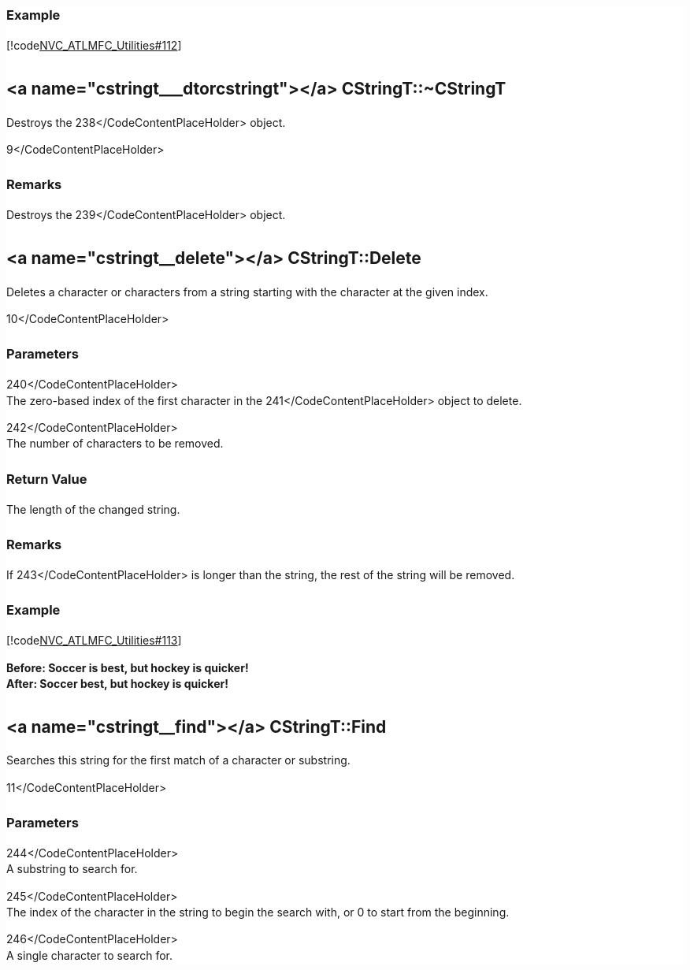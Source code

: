 ### Example  
 [!code[NVC_ATLMFC_Utilities#112](../vs140/codesnippet/CPP/cstringt-class_7.cpp)]  
  
##  \<a name="cstringt___dtorcstringt">\</a>  CStringT::~CStringT  
 Destroys the                 <CodeContentPlaceHolder>238\</CodeContentPlaceHolder> object.  
  
<CodeContentPlaceHolder>9\</CodeContentPlaceHolder>  
### Remarks  
 Destroys the                         <CodeContentPlaceHolder>239\</CodeContentPlaceHolder> object.  
  
##  \<a name="cstringt__delete">\</a>  CStringT::Delete  
 Deletes a character or characters from a string starting with the character at the given index.  
  
<CodeContentPlaceHolder>10\</CodeContentPlaceHolder>  
### Parameters  
 <CodeContentPlaceHolder>240\</CodeContentPlaceHolder>  
 The zero-based index of the first character in the                                 <CodeContentPlaceHolder>241\</CodeContentPlaceHolder> object to delete.  
  
 <CodeContentPlaceHolder>242\</CodeContentPlaceHolder>  
 The number of characters to be removed.  
  
### Return Value  
 The length of the changed string.  
  
### Remarks  
 If                         <CodeContentPlaceHolder>243\</CodeContentPlaceHolder> is longer than the string, the rest of the string will be removed.  
  
### Example  
 [!code[NVC_ATLMFC_Utilities#113](../vs140/codesnippet/CPP/cstringt-class_8.cpp)]  
  
 **Before: Soccer is best, but hockey is quicker!**  
**After: Soccer best, but hockey is quicker!**   
##  \<a name="cstringt__find">\</a>  CStringT::Find  
 Searches this string for the first match of a character or substring.  
  
<CodeContentPlaceHolder>11\</CodeContentPlaceHolder>  
### Parameters  
 <CodeContentPlaceHolder>244\</CodeContentPlaceHolder>  
 A substring to search for.  
  
 <CodeContentPlaceHolder>245\</CodeContentPlaceHolder>  
 The index of the character in the string to begin the search with, or 0 to start from the beginning.  
  
 <CodeContentPlaceHolder>246\</CodeContentPlaceHolder>  
 A single character to search for.  
  